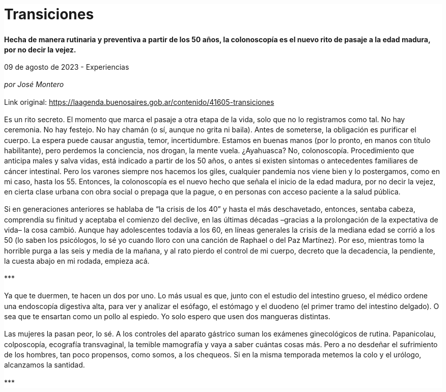 # Transiciones

**Hecha de manera rutinaria y preventiva a partir de los 50 años, la colonoscopía es el nuevo rito de pasaje a la edad madura, por no decir la vejez.**

09 de agosto de 2023 - Experiencias

_por José Montero_

Link original: https://laagenda.buenosaires.gob.ar/contenido/41605-transiciones



Es un rito secreto. El momento que marca el pasaje a otra etapa de la vida, solo que no lo registramos como tal. No hay ceremonia. No hay festejo. No hay chamán (o sí, aunque no grita ni baila). Antes de someterse, la obligación es purificar el cuerpo. La espera puede causar angustia, temor, incertidumbre. Estamos en buenas manos (por lo pronto, en manos con título habilitante), pero perdemos la conciencia, nos drogan, la mente vuela. ¿Ayahuasca? No, colonoscopía. Procedimiento que anticipa males y salva vidas, está indicado a partir de los 50 años, o antes si existen síntomas o antecedentes familiares de cáncer intestinal. Pero los varones siempre nos hacemos los giles, cualquier pandemia nos viene bien y lo postergamos, como en mi caso, hasta los 55. Entonces, la colonoscopía es el nuevo hecho que señala el inicio de la edad madura, por no decir la vejez, en cierta clase urbana con obra social o prepaga que la pague, o en personas con acceso paciente a la salud pública.




Si en generaciones anteriores se hablaba de “la crisis de los 40” y hasta el más deschavetado, entonces, sentaba cabeza, comprendía su finitud y aceptaba el comienzo del declive, en las últimas décadas –gracias a la prolongación de la expectativa de vida– la cosa cambió. Aunque hay adolescentes todavía a los 60, en líneas generales la crisis de la mediana edad se corrió a los 50 (lo saben los psicólogos, lo sé yo cuando lloro con una canción de Raphael o del Paz Martínez). Por eso, mientras tomo la horrible purga a las seis y media de la mañana, y al rato pierdo el control de mi cuerpo, decreto que la decadencia, la pendiente, la cuesta abajo en mi rodada, empieza acá.




\*\*\*




Ya que te duermen, te hacen un dos por uno. Lo más usual es que, junto con el estudio del intestino grueso, el médico ordene una endoscopía digestiva alta, para ver y analizar el esófago, el estómago y el duodeno (el primer tramo del intestino delgado). O sea que te ensartan como un pollo al espiedo. Yo solo espero que usen dos mangueras distintas.




Las mujeres la pasan peor, lo sé. A los controles del aparato gástrico suman los exámenes ginecológicos de rutina. Papanicolau, colposcopía, ecografía transvaginal, la temible mamografía y vaya a saber cuántas cosas más. Pero a no desdeñar el sufrimiento de los hombres, tan poco propensos, como somos, a los chequeos. Si en la misma temporada metemos la colo y el urólogo, alcanzamos la santidad.




\*\*\*


